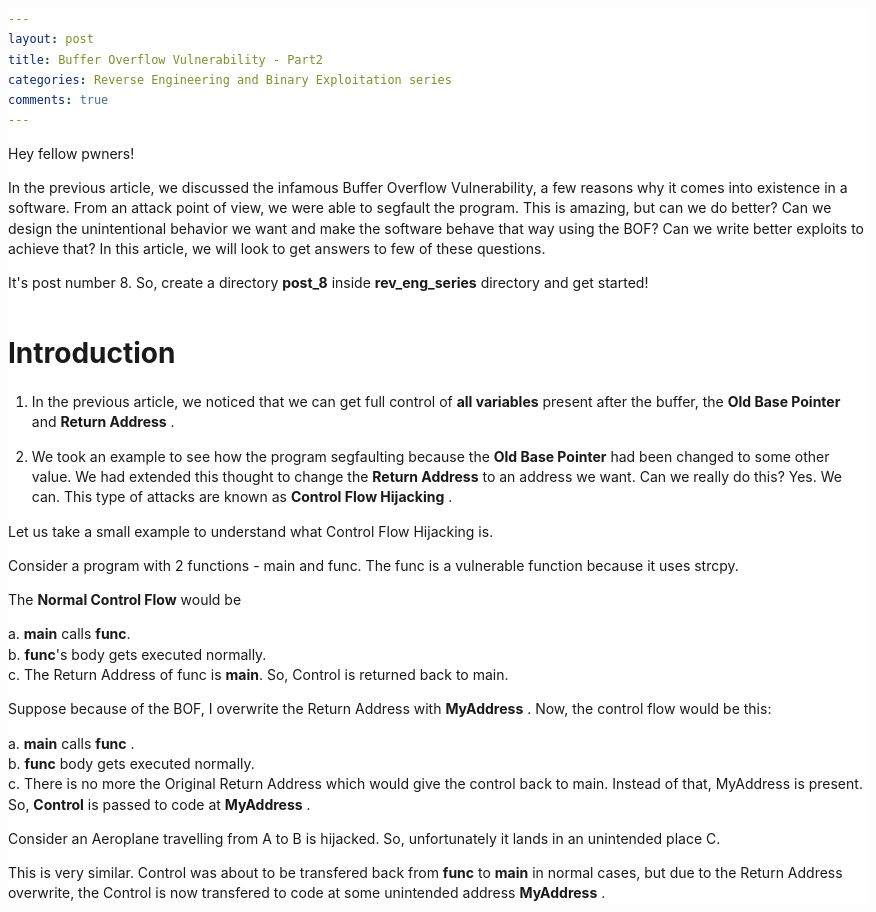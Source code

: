 ```yaml
---
layout: post
title: Buffer Overflow Vulnerability - Part2
categories: Reverse Engineering and Binary Exploitation series
comments: true
---
```


Hey fellow pwners!

In the previous article, we discussed the infamous Buffer Overflow Vulnerability, a few reasons why it comes into existence in a software. From an attack point of view, we were able to segfault the program. This is amazing, but can we do better? Can we design the unintentional behavior we want and make the software behave that way using the BOF? Can we write better exploits to achieve that? In this article, we will look to get answers to few of these questions.

It's post number 8. So, create a directory **post_8** inside **rev_eng_series** directory and get started!

# Introduction

1.  In the previous article, we noticed that we can get full control of **all variables** present after the buffer, the **Old Base Pointer** and **Return Address** .

2.  We took an example to see how the program segfaulting because the **Old Base Pointer** had been changed to some other value. We had extended this thought to change the **Return Address** to an address we want. Can we really do this? Yes. We can. This type of attacks are known as **Control Flow Hijacking** .

Let us take a small example to understand what Control Flow Hijacking is.

Consider a program with 2 functions - main and func. The func is a vulnerable function because it uses strcpy.

The **Normal Control Flow** would be

a. **main** calls **func**.  
b. **func**'s body gets executed normally.  
c. The Return Address of func is **main**. So, Control is returned back to main.

Suppose because of the BOF, I overwrite the Return Address with **MyAddress** . Now, the control flow would be this:

a. **main** calls **func** .  
b. **func** body gets executed normally.  
c. There is no more the Original Return Address which would give the control back to main. Instead of that, MyAddress is present. So, **Control** is passed to code at **MyAddress** .

Consider an Aeroplane travelling from A to B is hijacked. So, unfortunately it lands in an unintended place C.

This is very similar. Control was about to be transfered back from **func** to **main** in normal cases, but due to the Return Address overwrite, the Control is now transfered to code at some unintended address **MyAddress** .
